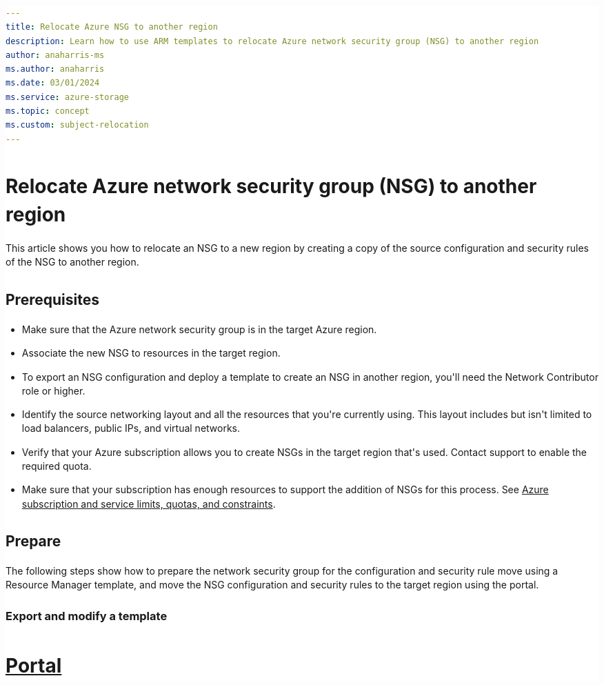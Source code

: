 ```yaml
---
title: Relocate Azure NSG to another region
description: Learn how to use ARM templates to relocate Azure network security group (NSG) to another region
author: anaharris-ms
ms.author: anaharris
ms.date: 03/01/2024
ms.service: azure-storage
ms.topic: concept
ms.custom: subject-relocation
---
```



# Relocate Azure network security group (NSG) to another region

This article shows you how to relocate an NSG to a new region by creating a copy of the source configuration and security rules of the NSG to another region.


## Prerequisites

- Make sure that the Azure network security group is in the target Azure region.

- Associate the new NSG to resources in the target region.

- To export an NSG configuration and deploy a template to create an NSG in another region, you'll need the Network Contributor role or higher.

- Identify the source networking layout and all the resources that you're currently using. This layout includes but isn't limited to load balancers, public IPs, and virtual networks.

- Verify that your Azure subscription allows you to create NSGs in the target region that's used. Contact support to enable the required quota.

- Make sure that your subscription has enough resources to support the addition of NSGs for this process.  See [Azure subscription and service limits, quotas, and constraints](../azure-resource-manager/management/azure-subscription-service-limits.md#networking-limits).


## Prepare

The following steps show how to prepare the network security group for the configuration and security rule move using a Resource Manager template, and move the NSG configuration and security rules to the target region using the portal.


### Export and modify a template

# [Portal](#tab/azure-portal)
